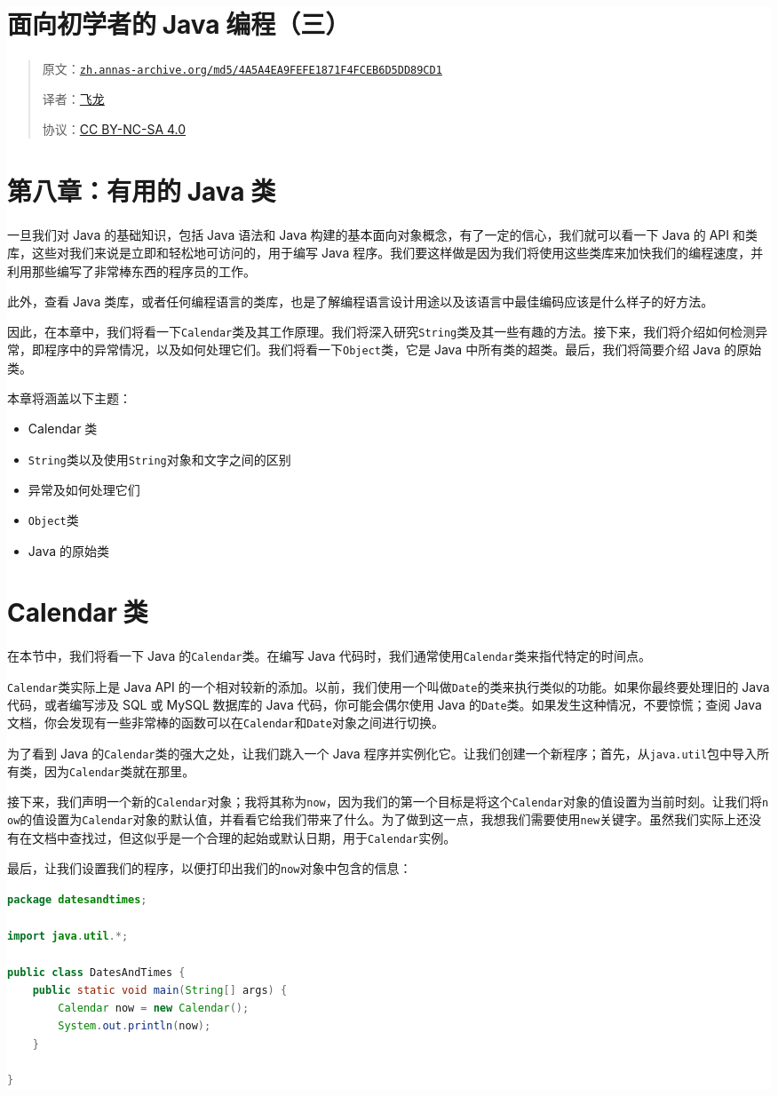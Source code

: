 # 面向初学者的 Java 编程（三）

> 原文：[`zh.annas-archive.org/md5/4A5A4EA9FEFE1871F4FCEB6D5DD89CD1`](https://zh.annas-archive.org/md5/4A5A4EA9FEFE1871F4FCEB6D5DD89CD1)
> 
> 译者：[飞龙](https://github.com/wizardforcel)
> 
> 协议：[CC BY-NC-SA 4.0](http://creativecommons.org/licenses/by-nc-sa/4.0/)

# 第八章：有用的 Java 类

一旦我们对 Java 的基础知识，包括 Java 语法和 Java 构建的基本面向对象概念，有了一定的信心，我们就可以看一下 Java 的 API 和类库，这些对我们来说是立即和轻松地可访问的，用于编写 Java 程序。我们要这样做是因为我们将使用这些类库来加快我们的编程速度，并利用那些编写了非常棒东西的程序员的工作。

此外，查看 Java 类库，或者任何编程语言的类库，也是了解编程语言设计用途以及该语言中最佳编码应该是什么样子的好方法。

因此，在本章中，我们将看一下`Calendar`类及其工作原理。我们将深入研究`String`类及其一些有趣的方法。接下来，我们将介绍如何检测异常，即程序中的异常情况，以及如何处理它们。我们将看一下`Object`类，它是 Java 中所有类的超类。最后，我们将简要介绍 Java 的原始类。

本章将涵盖以下主题：

+   Calendar 类

+   `String`类以及使用`String`对象和文字之间的区别

+   异常及如何处理它们

+   `Object`类

+   Java 的原始类

# Calendar 类

在本节中，我们将看一下 Java 的`Calendar`类。在编写 Java 代码时，我们通常使用`Calendar`类来指代特定的时间点。

`Calendar`类实际上是 Java API 的一个相对较新的添加。以前，我们使用一个叫做`Date`的类来执行类似的功能。如果你最终要处理旧的 Java 代码，或者编写涉及 SQL 或 MySQL 数据库的 Java 代码，你可能会偶尔使用 Java 的`Date`类。如果发生这种情况，不要惊慌；查阅 Java 文档，你会发现有一些非常棒的函数可以在`Calendar`和`Date`对象之间进行切换。

为了看到 Java 的`Calendar`类的强大之处，让我们跳入一个 Java 程序并实例化它。让我们创建一个新程序；首先，从`java.util`包中导入所有类，因为`Calendar`类就在那里。

接下来，我们声明一个新的`Calendar`对象；我将其称为`now`，因为我们的第一个目标是将这个`Calendar`对象的值设置为当前时刻。让我们将`now`的值设置为`Calendar`对象的默认值，并看看它给我们带来了什么。为了做到这一点，我想我们需要使用`new`关键字。虽然我们实际上还没有在文档中查找过，但这似乎是一个合理的起始或默认日期，用于`Calendar`实例。

最后，让我们设置我们的程序，以便打印出我们的`now`对象中包含的信息：

```java
package datesandtimes; 

import java.util.*; 

public class DatesAndTimes { 
    public static void main(String[] args) { 
        Calendar now = new Calendar(); 
        System.out.println(now); 
    } 

} 
```
